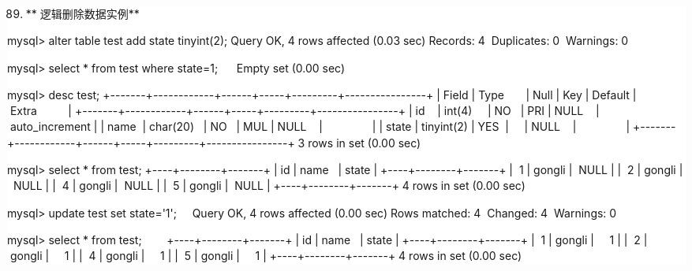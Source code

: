 
89. ** 逻辑删除数据实例**

mysql> alter table test add state tinyint(2);
Query OK, 4 rows affected (0.03 sec)
Records: 4  Duplicates: 0  Warnings: 0

mysql> select * from test where state=1;     
Empty set (0.00 sec)

mysql> desc test;
+-------+------------+------+-----+---------+----------------+
| Field | Type       | Null | Key | Default | Extra          |
+-------+------------+------+-----+---------+----------------+
| id    | int(4)     | NO   | PRI | NULL    | auto_increment |
| name  | char(20)   | NO   | MUL | NULL    |                |
| state | tinyint(2) | YES  |     | NULL    |                |
+-------+------------+------+-----+---------+----------------+
3 rows in set (0.00 sec)

mysql> select * from test;
+----+--------+-------+
| id | name   | state |
+----+--------+-------+
|  1 | gongli |  NULL |
|  2 | gongli |  NULL |
|  4 | gongli |  NULL |
|  5 | gongli |  NULL |
+----+--------+-------+
4 rows in set (0.00 sec)

mysql> update test set state='1';    
Query OK, 4 rows affected (0.00 sec)
Rows matched: 4  Changed: 4  Warnings: 0

mysql> select * from test;       
+----+--------+-------+
| id | name   | state |
+----+--------+-------+
|  1 | gongli |     1 |
|  2 | gongli |     1 |
|  4 | gongli |     1 |
|  5 | gongli |     1 |
+----+--------+-------+
4 rows in set (0.00 sec)
